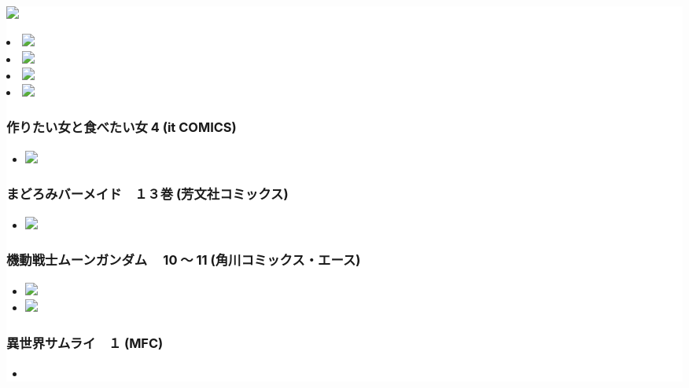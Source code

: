 <a href="https://www.amazon.co.jp/gp/product/B09KRN3328?ie=UTF8&psc=1&linkCode=li2&tag=codingfeline-22&linkId=e1585ea5543617c2a1aca6001a9f9455&language=ja_JP&ref_=as_li_ss_il" target="_blank"><img border="0" src="//ws-fe.amazon-adsystem.com/widgets/q?_encoding=UTF8&ASIN=B09KRN3328&Format=_SL160_&ID=AsinImage&MarketPlace=JP&ServiceVersion=20070822&WS=1&tag=codingfeline-22&language=ja_JP" ></a><img src="https://ir-jp.amazon-adsystem.com/e/ir?t=codingfeline-22&language=ja_JP&l=li2&o=9&a=B09KRN3328" width="1" height="1" border="0" alt="" style="border:none !important; margin:0px !important;" />
</li>
<li>
<a href="https://www.amazon.co.jp/gp/product/B09T9RJ72D?ie=UTF8&psc=1&linkCode=li2&tag=codingfeline-22&linkId=60400179c93609e5c9d1f70b916e4bd6&language=ja_JP&ref_=as_li_ss_il" target="_blank"><img border="0" src="//ws-fe.amazon-adsystem.com/widgets/q?_encoding=UTF8&ASIN=B09T9RJ72D&Format=_SL160_&ID=AsinImage&MarketPlace=JP&ServiceVersion=20070822&WS=1&tag=codingfeline-22&language=ja_JP" ></a><img src="https://ir-jp.amazon-adsystem.com/e/ir?t=codingfeline-22&language=ja_JP&l=li2&o=9&a=B09T9RJ72D" width="1" height="1" border="0" alt="" style="border:none !important; margin:0px !important;" />
</li>
<li>
<a href="https://www.amazon.co.jp/gp/product/B0B9ZX8CT6?ie=UTF8&psc=1&linkCode=li2&tag=codingfeline-22&linkId=bdd756007a87ed767dcbac0346e61fc2&language=ja_JP&ref_=as_li_ss_il" target="_blank"><img border="0" src="//ws-fe.amazon-adsystem.com/widgets/q?_encoding=UTF8&ASIN=B0B9ZX8CT6&Format=_SL160_&ID=AsinImage&MarketPlace=JP&ServiceVersion=20070822&WS=1&tag=codingfeline-22&language=ja_JP" ></a><img src="https://ir-jp.amazon-adsystem.com/e/ir?t=codingfeline-22&language=ja_JP&l=li2&o=9&a=B0B9ZX8CT6" width="1" height="1" border="0" alt="" style="border:none !important; margin:0px !important;" />
</li>
<li>
<a href="https://www.amazon.co.jp/gp/product/B0BKG5CY5Z?ie=UTF8&psc=1&linkCode=li2&tag=codingfeline-22&linkId=19a4be40b9a4adebd6d008e6136305b8&language=ja_JP&ref_=as_li_ss_il" target="_blank"><img border="0" src="//ws-fe.amazon-adsystem.com/widgets/q?_encoding=UTF8&ASIN=B0BKG5CY5Z&Format=_SL160_&ID=AsinImage&MarketPlace=JP&ServiceVersion=20070822&WS=1&tag=codingfeline-22&language=ja_JP" ></a><img src="https://ir-jp.amazon-adsystem.com/e/ir?t=codingfeline-22&language=ja_JP&l=li2&o=9&a=B0BKG5CY5Z" width="1" height="1" border="0" alt="" style="border:none !important; margin:0px !important;" />
</li>
<li>
<a href="https://www.amazon.co.jp/gp/product/B0BZYHXF6X?ie=UTF8&psc=1&linkCode=li2&tag=codingfeline-22&linkId=53714d61fc6a2e3f12dac13b312e4d69&language=ja_JP&ref_=as_li_ss_il" target="_blank"><img border="0" src="//ws-fe.amazon-adsystem.com/widgets/q?_encoding=UTF8&ASIN=B0BZYHXF6X&Format=_SL160_&ID=AsinImage&MarketPlace=JP&ServiceVersion=20070822&WS=1&tag=codingfeline-22&language=ja_JP" ></a><img src="https://ir-jp.amazon-adsystem.com/e/ir?t=codingfeline-22&language=ja_JP&l=li2&o=9&a=B0BZYHXF6X" width="1" height="1" border="0" alt="" style="border:none !important; margin:0px !important;" />
</li>
</ul>

### 作りたい女と食べたい女 4 (it COMICS)

<ul class="kindle-book">
<li>
<a href="https://www.amazon.co.jp/gp/product/B0C6SGRBQM?ie=UTF8&psc=1&linkCode=li2&tag=codingfeline-22&linkId=5c6ec6b01f872579785c3d364da0cbe8&language=ja_JP&ref_=as_li_ss_il" target="_blank"><img border="0" src="//ws-fe.amazon-adsystem.com/widgets/q?_encoding=UTF8&ASIN=B0C6SGRBQM&Format=_SL160_&ID=AsinImage&MarketPlace=JP&ServiceVersion=20070822&WS=1&tag=codingfeline-22&language=ja_JP" ></a><img src="https://ir-jp.amazon-adsystem.com/e/ir?t=codingfeline-22&language=ja_JP&l=li2&o=9&a=B0C6SGRBQM" width="1" height="1" border="0" alt="" style="border:none !important; margin:0px !important;" />
</li>
</ul>

### まどろみバーメイド　１３巻 (芳文社コミックス)

<ul class="kindle-book">
<li>
<a href="https://www.amazon.co.jp/gp/product/B0C2HL2WDL?ie=UTF8&psc=1&linkCode=li2&tag=codingfeline-22&linkId=e8c34537d58940aff4f9ed3931cc3dd4&language=ja_JP&ref_=as_li_ss_il" target="_blank"><img border="0" src="//ws-fe.amazon-adsystem.com/widgets/q?_encoding=UTF8&ASIN=B0C2HL2WDL&Format=_SL160_&ID=AsinImage&MarketPlace=JP&ServiceVersion=20070822&WS=1&tag=codingfeline-22&language=ja_JP" ></a><img src="https://ir-jp.amazon-adsystem.com/e/ir?t=codingfeline-22&language=ja_JP&l=li2&o=9&a=B0C2HL2WDL" width="1" height="1" border="0" alt="" style="border:none !important; margin:0px !important;" />
</li>
</ul>

### 機動戦士ムーンガンダム　 10 〜 11 (角川コミックス・エース)

<ul class="kindle-book">
<li>
<a href="https://www.amazon.co.jp/gp/product/B0BHV86372?ie=UTF8&psc=1&linkCode=li2&tag=codingfeline-22&linkId=c5031115fb06384f3ae43eeca9ff5cc4&language=ja_JP&ref_=as_li_ss_il" target="_blank"><img border="0" src="//ws-fe.amazon-adsystem.com/widgets/q?_encoding=UTF8&ASIN=B0BHV86372&Format=_SL160_&ID=AsinImage&MarketPlace=JP&ServiceVersion=20070822&WS=1&tag=codingfeline-22&language=ja_JP" ></a><img src="https://ir-jp.amazon-adsystem.com/e/ir?t=codingfeline-22&language=ja_JP&l=li2&o=9&a=B0BHV86372" width="1" height="1" border="0" alt="" style="border:none !important; margin:0px !important;" />
</li>
<li>
<a href="https://www.amazon.co.jp/gp/product/B0BY1GPBP6?ie=UTF8&psc=1&linkCode=li2&tag=codingfeline-22&linkId=d9123c051b98972cc527a21315b0defe&language=ja_JP&ref_=as_li_ss_il" target="_blank"><img border="0" src="//ws-fe.amazon-adsystem.com/widgets/q?_encoding=UTF8&ASIN=B0BY1GPBP6&Format=_SL160_&ID=AsinImage&MarketPlace=JP&ServiceVersion=20070822&WS=1&tag=codingfeline-22&language=ja_JP" ></a><img src="https://ir-jp.amazon-adsystem.com/e/ir?t=codingfeline-22&language=ja_JP&l=li2&o=9&a=B0BY1GPBP6" width="1" height="1" border="0" alt="" style="border:none !important; margin:0px !important;" />
</li>
</ul>

### 異世界サムライ　１ (MFC)

<ul class="kindle-book">
<li>